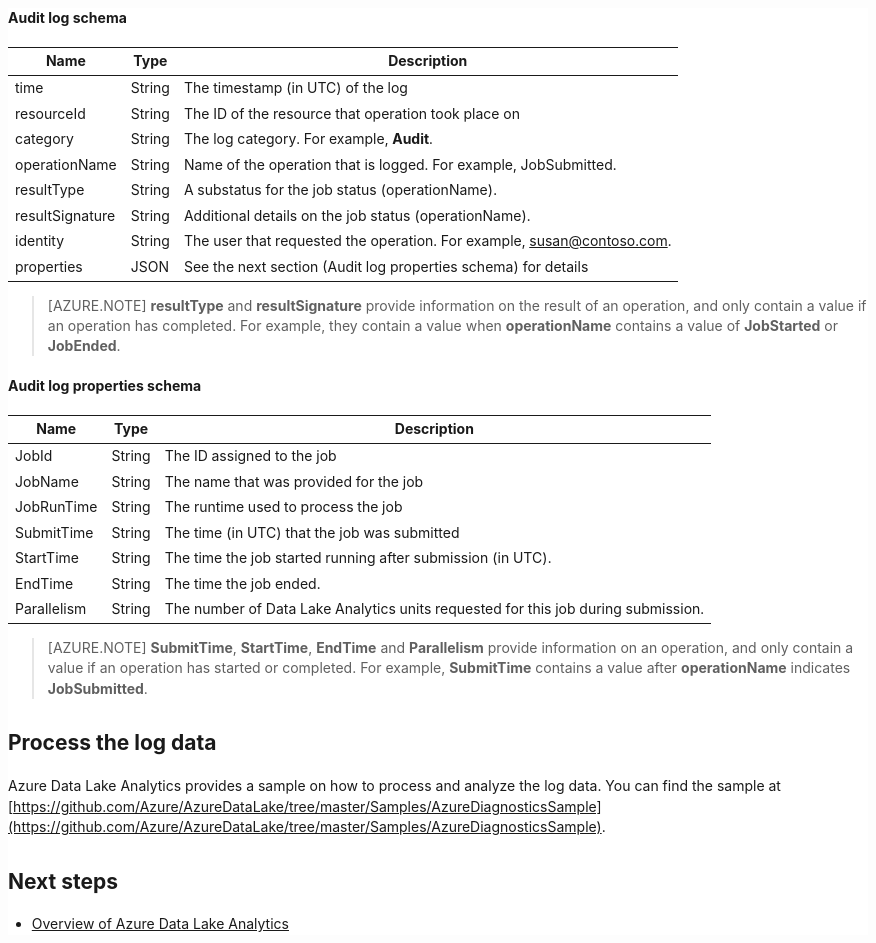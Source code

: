 #### <a name="audit-log-schema"></a>Audit log schema

| Name            | Type   | Description                                                                    |
|-----------------|--------|--------------------------------------------------------------------------------|
| time            | String | The timestamp (in UTC) of the log                                              |
| resourceId      | String | The ID of the resource that operation took place on                            |
| category        | String | The log category. For example, **Audit**.                                      |
| operationName   | String | Name of the operation that is logged. For example, JobSubmitted.              |
| resultType | String | A substatus for the job status (operationName). |
| resultSignature | String | Additional details on the job status (operationName). |
| identity      | String | The user that requested the operation. For example, susan@contoso.com.                                 |
| properties      | JSON   | See the next section (Audit log properties schema) for details |

> [AZURE.NOTE] __resultType__ and __resultSignature__ provide information on the result of an operation, and only contain a value if an operation has completed. For example, they contain a value when __operationName__ contains a value of __JobStarted__ or __JobEnded__.

#### <a name="audit-log-properties-schema"></a>Audit log properties schema

| Name       | Type   | Description                              |
|------------|--------|------------------------------------------|
| JobId | String | The ID assigned to the job  |
| JobName | String | The name that was provided for the job |
| JobRunTime | String | The runtime used to process the job |
| SubmitTime | String | The time (in UTC) that the job was submitted |
| StartTime | String | The time the job started running after submission (in UTC). |
| EndTime | String | The time the job ended. |
| Parallelism | String | The number of Data Lake Analytics units requested for this job during submission. |

> [AZURE.NOTE] __SubmitTime__, __StartTime__, __EndTime__ and __Parallelism__ provide information on an operation, and only contain a value if an operation has started or completed. For example, __SubmitTime__ contains a value after __operationName__ indicates __JobSubmitted__.

## <a name="process-the-log-data"></a>Process the log data

Azure Data Lake Analytics provides a sample on how to process and analyze the log data. You can find the sample at [https://github.com/Azure/AzureDataLake/tree/master/Samples/AzureDiagnosticsSample](https://github.com/Azure/AzureDataLake/tree/master/Samples/AzureDiagnosticsSample). 


## <a name="next-steps"></a>Next steps

- [Overview of Azure Data Lake Analytics](data-lake-analytics-overview.md)



